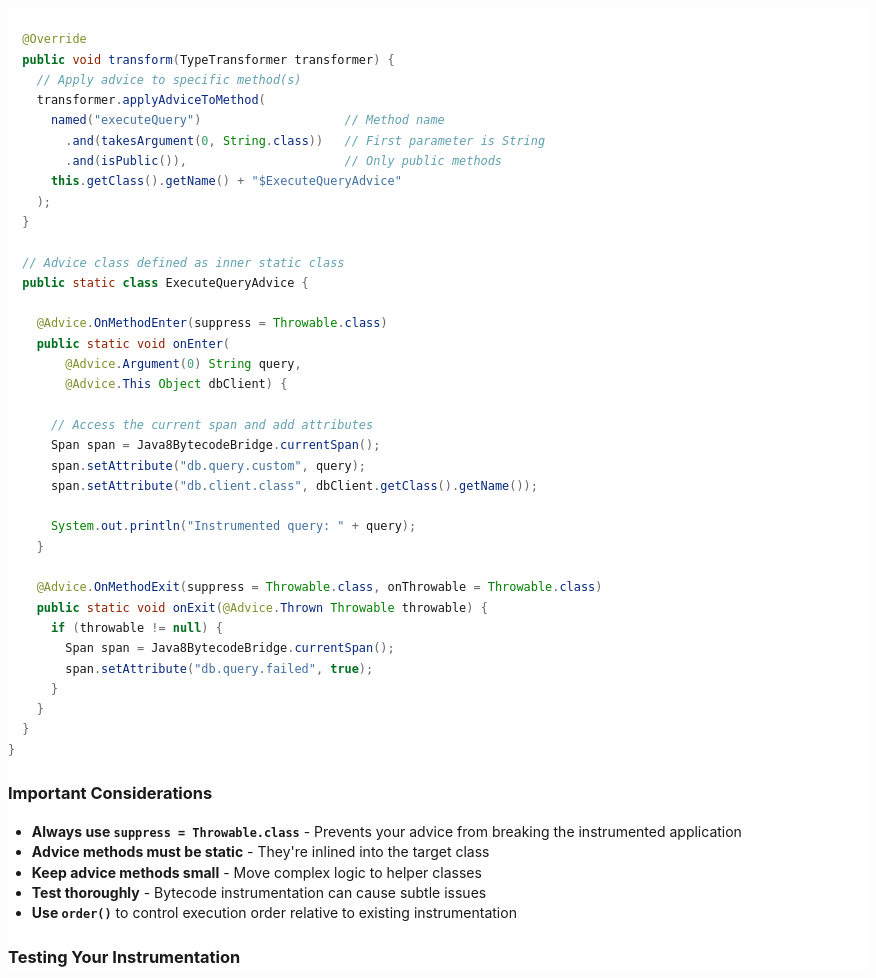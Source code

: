 ```java

  @Override
  public void transform(TypeTransformer transformer) {
    // Apply advice to specific method(s)
    transformer.applyAdviceToMethod(
      named("executeQuery")                    // Method name
        .and(takesArgument(0, String.class))   // First parameter is String
        .and(isPublic()),                      // Only public methods
      this.getClass().getName() + "$ExecuteQueryAdvice"
    );
  }

  // Advice class defined as inner static class
  public static class ExecuteQueryAdvice {

    @Advice.OnMethodEnter(suppress = Throwable.class)
    public static void onEnter(
        @Advice.Argument(0) String query,
        @Advice.This Object dbClient) {

      // Access the current span and add attributes
      Span span = Java8BytecodeBridge.currentSpan();
      span.setAttribute("db.query.custom", query);
      span.setAttribute("db.client.class", dbClient.getClass().getName());

      System.out.println("Instrumented query: " + query);
    }

    @Advice.OnMethodExit(suppress = Throwable.class, onThrowable = Throwable.class)
    public static void onExit(@Advice.Thrown Throwable throwable) {
      if (throwable != null) {
        Span span = Java8BytecodeBridge.currentSpan();
        span.setAttribute("db.query.failed", true);
      }
    }
  }
}
```

### Important Considerations

- **Always use `suppress = Throwable.class`** - Prevents your advice from
  breaking the instrumented application
- **Advice methods must be static** - They're inlined into the target class
- **Keep advice methods small** - Move complex logic to helper classes
- **Test thoroughly** - Bytecode instrumentation can cause subtle issues
- **Use `order()`** to control execution order relative to existing
  instrumentation

### Testing Your Instrumentation
